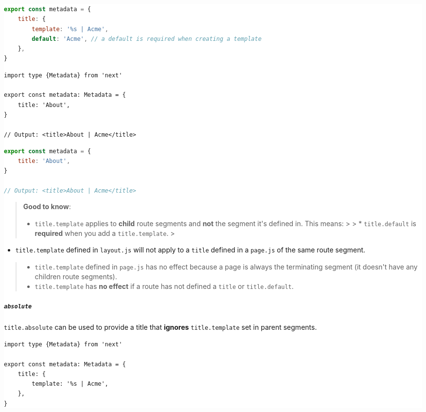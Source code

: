 ```jsx filename="app/layout.js" switcher
export const metadata = {
    title: {
        template: '%s | Acme',
        default: 'Acme', // a default is required when creating a template
    },
}
```

```tsx filename="app/about/page.tsx" switcher
import type {Metadata} from 'next'

export const metadata: Metadata = {
    title: 'About',
}

// Output: <title>About | Acme</title>
```

```jsx filename="app/about/page.js" switcher
export const metadata = {
    title: 'About',
}

// Output: <title>About | Acme</title>
```

> **Good to know**:
>
> * `title.template` applies to **child** route segments and **not** the segment it's defined in. This means:
    >
    >   * `title.default` is **required** when you add a `title.template`.
    >
* `title.template` defined in `layout.js` will not apply to a `title` defined in a `page.js` of the same route segment.
>   * `title.template` defined in `page.js` has no effect because a page is always the terminating segment (it doesn't
      have any children route segments).
> * `title.template` has **no effect** if a route has not defined a `title` or `title.default`.

##### `absolute`

`title.absolute` can be used to provide a title that **ignores** `title.template` set in parent segments.

```tsx filename="app/layout.tsx" switcher
import type {Metadata} from 'next'

export const metadata: Metadata = {
    title: {
        template: '%s | Acme',
    },
}
```
